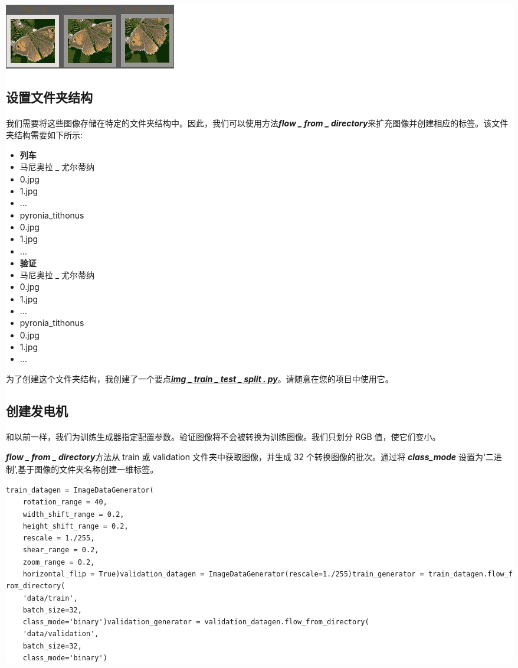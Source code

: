 ![](img/ea828275fc5f53036e2096ba145ac2d5.png)

## 设置文件夹结构

我们需要将这些图像存储在特定的文件夹结构中。因此，我们可以使用方法***flow _ from _ directory***来扩充图像并创建相应的标签。该文件夹结构需要如下所示:

*   **列车**
*   马尼奥拉 _ 尤尔蒂纳
*   0.jpg
*   1.jpg
*   …
*   pyronia_tithonus
*   0.jpg
*   1.jpg
*   …
*   **验证**
*   马尼奥拉 _ 尤尔蒂纳
*   0.jpg
*   1.jpg
*   …
*   pyronia_tithonus
*   0.jpg
*   1.jpg
*   …

为了创建这个文件夹结构，我创建了一个要点[***img _ train _ test _ split . py***](https://gist.github.com/bertcarremans/679624f369ed9270472e37f8333244f5)。请随意在您的项目中使用它。

## 创建发电机

和以前一样，我们为训练生成器指定配置参数。验证图像将不会被转换为训练图像。我们只划分 RGB 值，使它们变小。

***flow _ from _ directory***方法从 train 或 validation 文件夹中获取图像，并生成 32 个转换图像的批次。通过将 ***class_mode*** 设置为‘二进制’,基于图像的文件夹名称创建一维标签。

```
train_datagen = ImageDataGenerator(
    rotation_range = 40,
    width_shift_range = 0.2,
    height_shift_range = 0.2,
    rescale = 1./255,
    shear_range = 0.2,
    zoom_range = 0.2,
    horizontal_flip = True)validation_datagen = ImageDataGenerator(rescale=1./255)train_generator = train_datagen.flow_from_directory(
    'data/train',
    batch_size=32,
    class_mode='binary')validation_generator = validation_datagen.flow_from_directory(
    'data/validation',
    batch_size=32,
    class_mode='binary')
```
